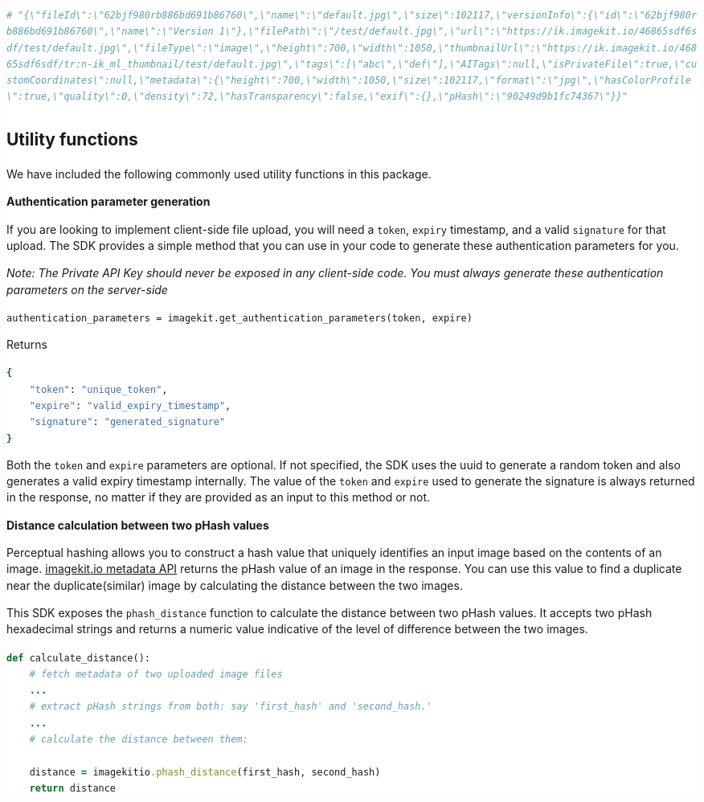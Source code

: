 ```ruby
# "{\"fileId\":\"62bjf980rb886bd691b86760\",\"name\":\"default.jpg\",\"size\":102117,\"versionInfo\":{\"id\":\"62bjf980rb886bd691b86760\",\"name\":\"Version 1\"},\"filePath\":\"/test/default.jpg\",\"url\":\"https://ik.imagekit.io/46865sdf6sdf/test/default.jpg\",\"fileType\":\"image\",\"height\":700,\"width\":1050,\"thumbnailUrl\":\"https://ik.imagekit.io/46865sdf6sdf/tr:n-ik_ml_thumbnail/test/default.jpg\",\"tags\":[\"abc\",\"def\"],\"AITags\":null,\"isPrivateFile\":true,\"customCoordinates\":null,\"metadata\":{\"height\":700,\"width\":1050,\"size\":102117,\"format\":\"jpg\",\"hasColorProfile\":true,\"quality\":0,\"density\":72,\"hasTransparency\":false,\"exif\":{},\"pHash\":\"90249d9b1fc74367\"}}"
```

## Utility functions

We have included the following commonly used utility functions in this package.

**Authentication parameter generation**

If you are looking to implement client-side file upload, you will need a `token`, `expiry` timestamp, and a valid `signature` for that upload. The SDK provides a simple method that you can use in your code to generate these authentication parameters for you.

_Note: The Private API Key should never be exposed in any client-side code. You must always generate these authentication parameters on the server-side_

`authentication_parameters = imagekit.get_authentication_parameters(token, expire)`

Returns

```ruby
{
    "token": "unique_token",
    "expire": "valid_expiry_timestamp",
    "signature": "generated_signature"
}
```

Both the `token` and `expire` parameters are optional. If not specified, the SDK uses the uuid to generate a random token and also generates a valid expiry timestamp internally. The value of the `token` and `expire` used to generate the signature is always returned in the response, no matter if they are provided as an input to this method or not.

**Distance calculation between two pHash values**

Perceptual hashing allows you to construct a hash value that uniquely identifies an input image based on the contents
of an image. [imagekit.io metadata API](https://docs.imagekit.io/api-reference/metadata-api) returns the pHash
value of an image in the response. You can use this value to find a duplicate near the duplicate(similar) image by calculating
the distance between the two images.


This SDK exposes the `phash_distance` function to calculate the distance between two pHash values. It accepts two pHash hexadecimal
strings and returns a numeric value indicative of the level of difference between the two images.

```ruby
def calculate_distance():
    # fetch metadata of two uploaded image files
    ...
    # extract pHash strings from both: say 'first_hash' and 'second_hash.'
    ...
    # calculate the distance between them:

    distance = imagekitio.phash_distance(first_hash, second_hash)
    return distance
```
